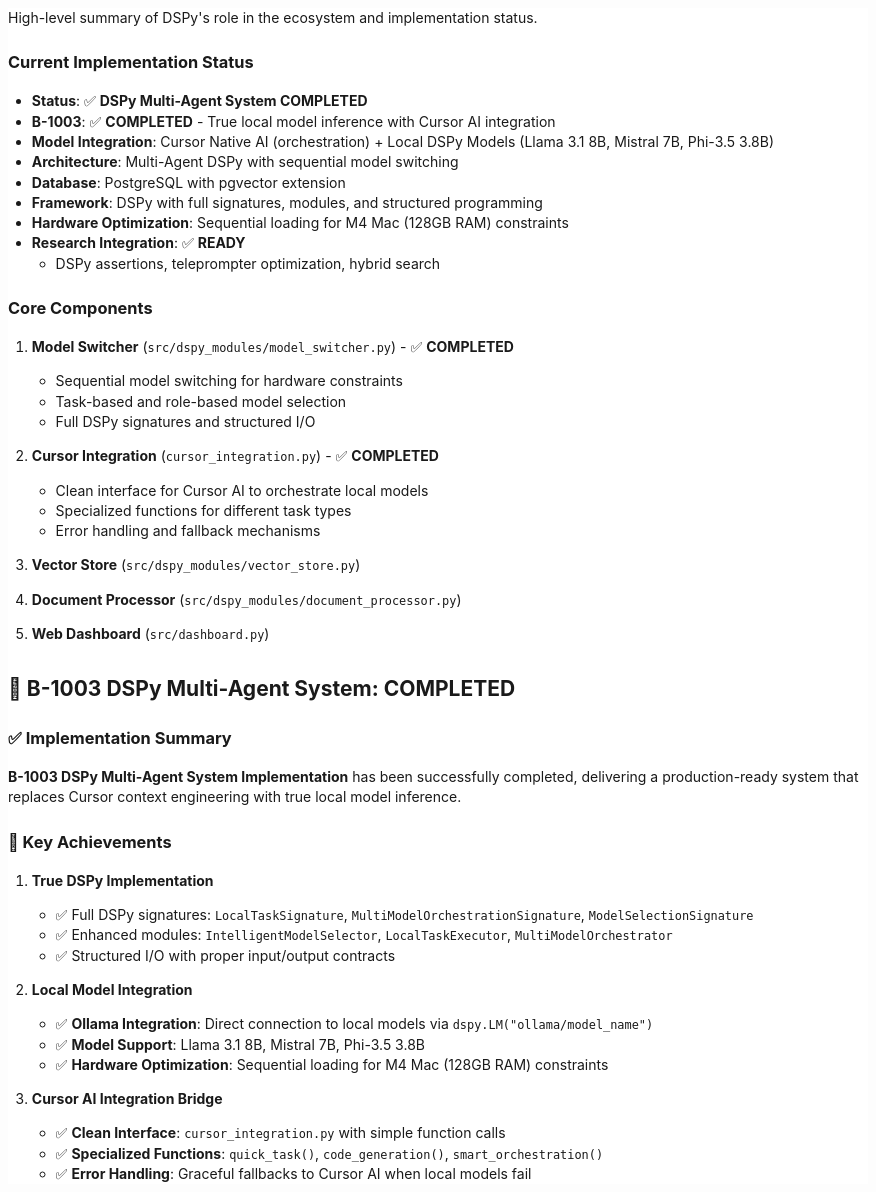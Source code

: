 High-level summary of DSPy's role in the ecosystem and implementation status.

### Current Implementation Status

- **Status**: ✅ **DSPy Multi-Agent System COMPLETED**
- **B-1003**: ✅ **COMPLETED** - True local model inference with Cursor AI integration
- **Model Integration**: Cursor Native AI (orchestration) + Local DSPy Models (Llama 3.1 8B, Mistral 7B, Phi-3.5 3.8B)
- **Architecture**: Multi-Agent DSPy with sequential model switching
- **Database**: PostgreSQL with pgvector extension
- **Framework**: DSPy with full signatures, modules, and structured programming
- **Hardware Optimization**: Sequential loading for M4 Mac (128GB RAM) constraints
- **Research Integration**: ✅ **READY**
  - DSPy assertions, teleprompter optimization, hybrid search



### Core Components

1. **Model Switcher** (`src/dspy_modules/model_switcher.py`) - ✅ **COMPLETED**
   - Sequential model switching for hardware constraints
   - Task-based and role-based model selection
   - Full DSPy signatures and structured I/O

2. **Cursor Integration** (`cursor_integration.py`) - ✅ **COMPLETED**
   - Clean interface for Cursor AI to orchestrate local models
   - Specialized functions for different task types
   - Error handling and fallback mechanisms

3. **Vector Store** (`src/dspy_modules/vector_store.py`)
4. **Document Processor** (`src/dspy_modules/document_processor.py`)
5. **Web Dashboard** (`src/dashboard.py`)

## 🎉 **B-1003 DSPy Multi-Agent System: COMPLETED**

### **✅ Implementation Summary**

**B-1003 DSPy Multi-Agent System Implementation** has been successfully completed, delivering a production-ready system that replaces Cursor context engineering with true local model inference.

### **🚀 Key Achievements**

1. **True DSPy Implementation**
   - ✅ Full DSPy signatures: `LocalTaskSignature`, `MultiModelOrchestrationSignature`, `ModelSelectionSignature`
   - ✅ Enhanced modules: `IntelligentModelSelector`, `LocalTaskExecutor`, `MultiModelOrchestrator`
   - ✅ Structured I/O with proper input/output contracts

2. **Local Model Integration**
   - ✅ **Ollama Integration**: Direct connection to local models via `dspy.LM("ollama/model_name")`
   - ✅ **Model Support**: Llama 3.1 8B, Mistral 7B, Phi-3.5 3.8B
   - ✅ **Hardware Optimization**: Sequential loading for M4 Mac (128GB RAM) constraints

3. **Cursor AI Integration Bridge**
   - ✅ **Clean Interface**: `cursor_integration.py` with simple function calls
   - ✅ **Specialized Functions**: `quick_task()`, `code_generation()`, `smart_orchestration()`
   - ✅ **Error Handling**: Graceful fallbacks to Cursor AI when local models fail
